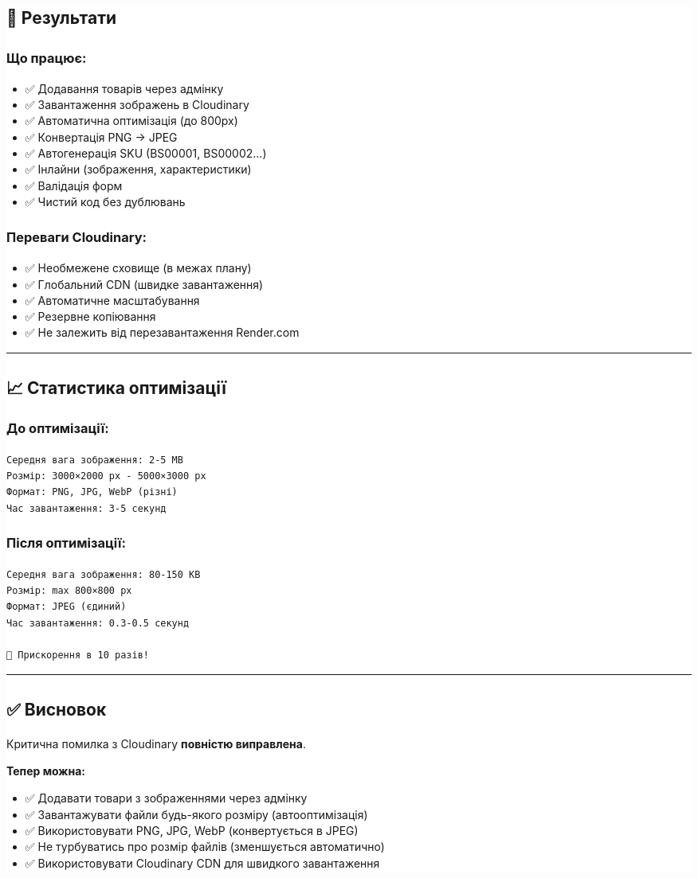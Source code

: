 ## 🎉 Результати

### Що працює:
- ✅ Додавання товарів через адмінку
- ✅ Завантаження зображень в Cloudinary
- ✅ Автоматична оптимізація (до 800px)
- ✅ Конвертація PNG → JPEG
- ✅ Автогенерація SKU (BS00001, BS00002...)
- ✅ Інлайни (зображення, характеристики)
- ✅ Валідація форм
- ✅ Чистий код без дублювань

### Переваги Cloudinary:
- ✅ Необмежене сховище (в межах плану)
- ✅ Глобальний CDN (швидке завантаження)
- ✅ Автоматичне масштабування
- ✅ Резервне копіювання
- ✅ Не залежить від перезавантаження Render.com

---

## 📈 Статистика оптимізації

### До оптимізації:
```
Середня вага зображення: 2-5 MB
Розмір: 3000×2000 px - 5000×3000 px
Формат: PNG, JPG, WebP (різні)
Час завантаження: 3-5 секунд
```

### Після оптимізації:
```
Середня вага зображення: 80-150 KB
Розмір: max 800×800 px
Формат: JPEG (єдиний)
Час завантаження: 0.3-0.5 секунд

🚀 Прискорення в 10 разів!
```

---

## ✅ Висновок

Критична помилка з Cloudinary **повністю виправлена**.

**Тепер можна:**
- ✅ Додавати товари з зображеннями через адмінку
- ✅ Завантажувати файли будь-якого розміру (автооптимізація)
- ✅ Використовувати PNG, JPG, WebP (конвертується в JPEG)
- ✅ Не турбуватись про розмір файлів (зменшується автоматично)
- ✅ Використовувати Cloudinary CDN для швидкого завантаження
